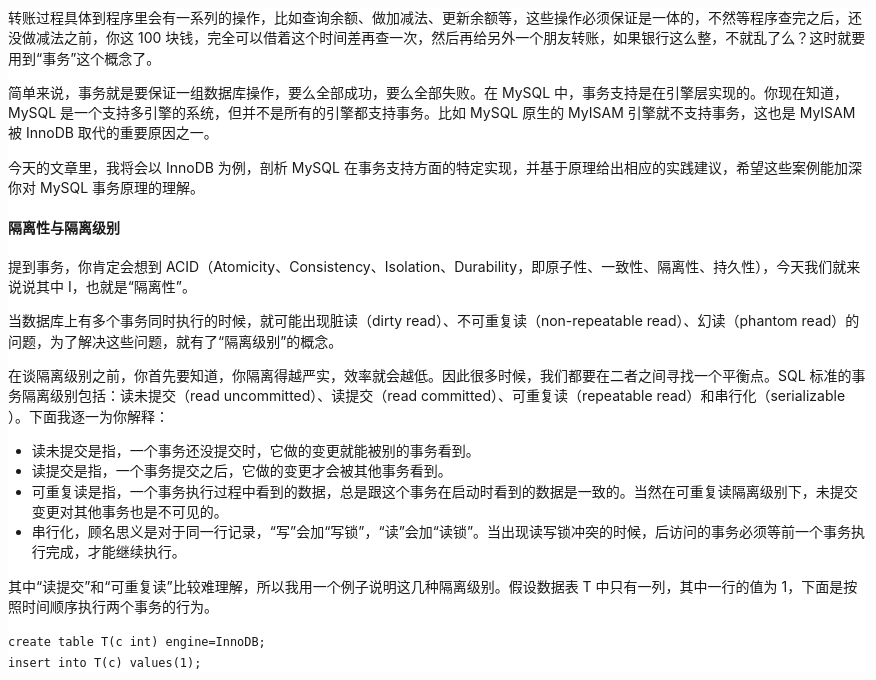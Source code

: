 转账过程具体到程序里会有一系列的操作，比如查询余额、做加减法、更新余额等，这些操作必须保证是一体的，不然等程序查完之后，还没做减法之前，你这 100 块钱，完全可以借着这个时间差再查一次，然后再给另外一个朋友转账，如果银行这么整，不就乱了么？这时就要用到“事务”这个概念了。

简单来说，事务就是要保证一组数据库操作，要么全部成功，要么全部失败。在 MySQL 中，事务支持是在引擎层实现的。你现在知道，MySQL 是一个支持多引擎的系统，但并不是所有的引擎都支持事务。比如 MySQL 原生的 MyISAM 引擎就不支持事务，这也是 MyISAM 被 InnoDB 取代的重要原因之一。

今天的文章里，我将会以 InnoDB 为例，剖析 MySQL 在事务支持方面的特定实现，并基于原理给出相应的实践建议，希望这些案例能加深你对 MySQL 事务原理的理解。

#### 隔离性与隔离级别
提到事务，你肯定会想到 ACID（Atomicity、Consistency、Isolation、Durability，即原子性、一致性、隔离性、持久性），今天我们就来说说其中 I，也就是“隔离性”。

当数据库上有多个事务同时执行的时候，就可能出现脏读（dirty read）、不可重复读（non-repeatable read）、幻读（phantom read）的问题，为了解决这些问题，就有了“隔离级别”的概念。

在谈隔离级别之前，你首先要知道，你隔离得越严实，效率就会越低。因此很多时候，我们都要在二者之间寻找一个平衡点。SQL 标准的事务隔离级别包括：读未提交（read uncommitted）、读提交（read committed）、可重复读（repeatable read）和串行化（serializable ）。下面我逐一为你解释：
- 读未提交是指，一个事务还没提交时，它做的变更就能被别的事务看到。 
- 读提交是指，一个事务提交之后，它做的变更才会被其他事务看到。 
- 可重复读是指，一个事务执行过程中看到的数据，总是跟这个事务在启动时看到的数据是一致的。当然在可重复读隔离级别下，未提交变更对其他事务也是不可见的。 
- 串行化，顾名思义是对于同一行记录，“写”会加“写锁”，“读”会加“读锁”。当出现读写锁冲突的时候，后访问的事务必须等前一个事务执行完成，才能继续执行。

其中“读提交”和“可重复读”比较难理解，所以我用一个例子说明这几种隔离级别。假设数据表 T 中只有一列，其中一行的值为 1，下面是按照时间顺序执行两个事务的行为。
```mysql
create table T(c int) engine=InnoDB;
insert into T(c) values(1);
```